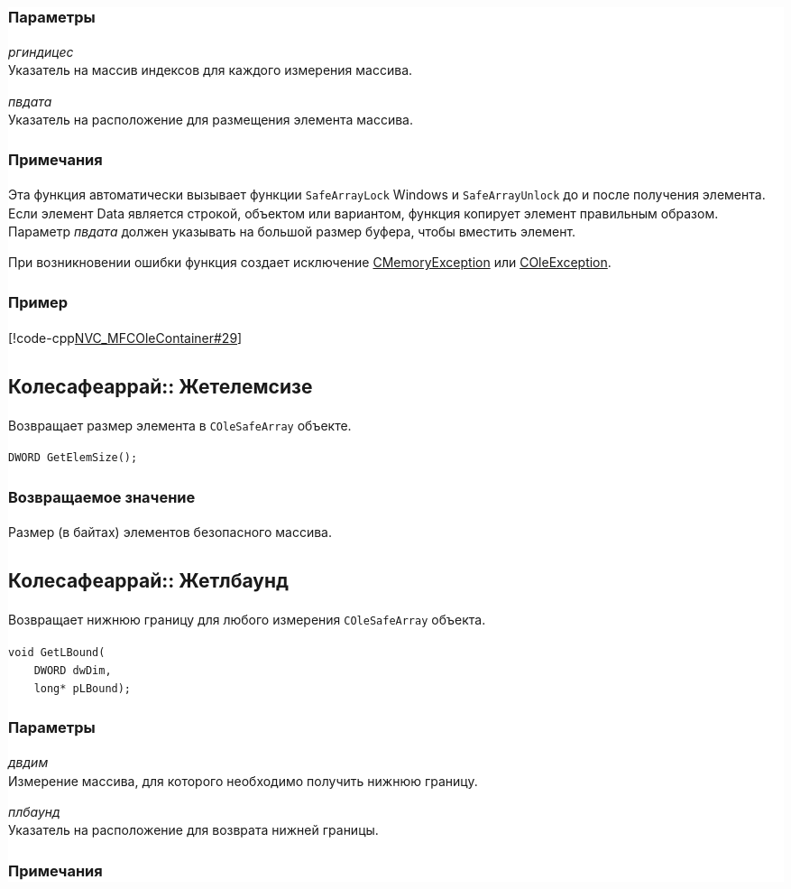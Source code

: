 ### <a name="parameters"></a>Параметры

*ргиндицес*<br/>
Указатель на массив индексов для каждого измерения массива.

*пвдата*<br/>
Указатель на расположение для размещения элемента массива.

### <a name="remarks"></a>Примечания

Эта функция автоматически вызывает функции `SafeArrayLock` Windows и `SafeArrayUnlock` до и после получения элемента. Если элемент Data является строкой, объектом или вариантом, функция копирует элемент правильным образом. Параметр *пвдата* должен указывать на большой размер буфера, чтобы вместить элемент.

При возникновении ошибки функция создает исключение [CMemoryException](../../mfc/reference/cmemoryexception-class.md) или [COleException](../../mfc/reference/coleexception-class.md).

### <a name="example"></a>Пример

[!code-cpp[NVC_MFCOleContainer#29](../../mfc/codesnippet/cpp/colesafearray-class_4.cpp)]

##  <a name="getelemsize"></a>Колесафеаррай:: Жетелемсизе

Возвращает размер элемента в `COleSafeArray` объекте.

```
DWORD GetElemSize();
```

### <a name="return-value"></a>Возвращаемое значение

Размер (в байтах) элементов безопасного массива.

##  <a name="getlbound"></a>Колесафеаррай:: Жетлбаунд

Возвращает нижнюю границу для любого измерения `COleSafeArray` объекта.

```
void GetLBound(
    DWORD dwDim,
    long* pLBound);
```

### <a name="parameters"></a>Параметры

*двдим*<br/>
Измерение массива, для которого необходимо получить нижнюю границу.

*плбаунд*<br/>
Указатель на расположение для возврата нижней границы.

### <a name="remarks"></a>Примечания
